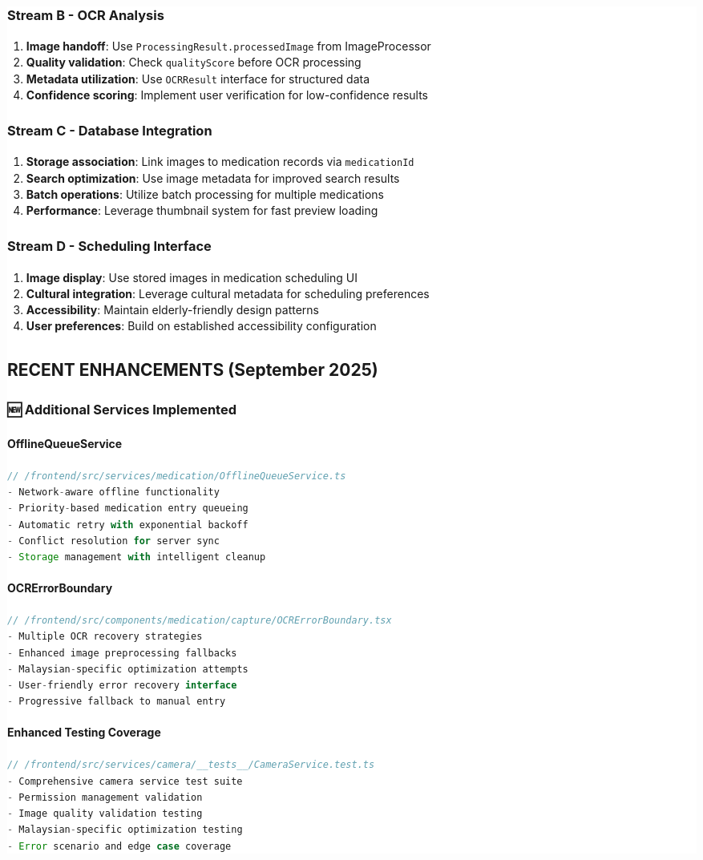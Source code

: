 ### Stream B - OCR Analysis
1. **Image handoff**: Use `ProcessingResult.processedImage` from ImageProcessor
2. **Quality validation**: Check `qualityScore` before OCR processing
3. **Metadata utilization**: Use `OCRResult` interface for structured data
4. **Confidence scoring**: Implement user verification for low-confidence results

### Stream C - Database Integration  
1. **Storage association**: Link images to medication records via `medicationId`
2. **Search optimization**: Use image metadata for improved search results
3. **Batch operations**: Utilize batch processing for multiple medications
4. **Performance**: Leverage thumbnail system for fast preview loading

### Stream D - Scheduling Interface
1. **Image display**: Use stored images in medication scheduling UI
2. **Cultural integration**: Leverage cultural metadata for scheduling preferences  
3. **Accessibility**: Maintain elderly-friendly design patterns
4. **User preferences**: Build on established accessibility configuration

## RECENT ENHANCEMENTS (September 2025)

### 🆕 Additional Services Implemented

#### OfflineQueueService
```typescript
// /frontend/src/services/medication/OfflineQueueService.ts
- Network-aware offline functionality
- Priority-based medication entry queueing
- Automatic retry with exponential backoff
- Conflict resolution for server sync
- Storage management with intelligent cleanup
```

#### OCRErrorBoundary
```typescript
// /frontend/src/components/medication/capture/OCRErrorBoundary.tsx
- Multiple OCR recovery strategies
- Enhanced image preprocessing fallbacks
- Malaysian-specific optimization attempts
- User-friendly error recovery interface
- Progressive fallback to manual entry
```

#### Enhanced Testing Coverage
```typescript
// /frontend/src/services/camera/__tests__/CameraService.test.ts
- Comprehensive camera service test suite
- Permission management validation
- Image quality validation testing
- Malaysian-specific optimization testing
- Error scenario and edge case coverage
```
